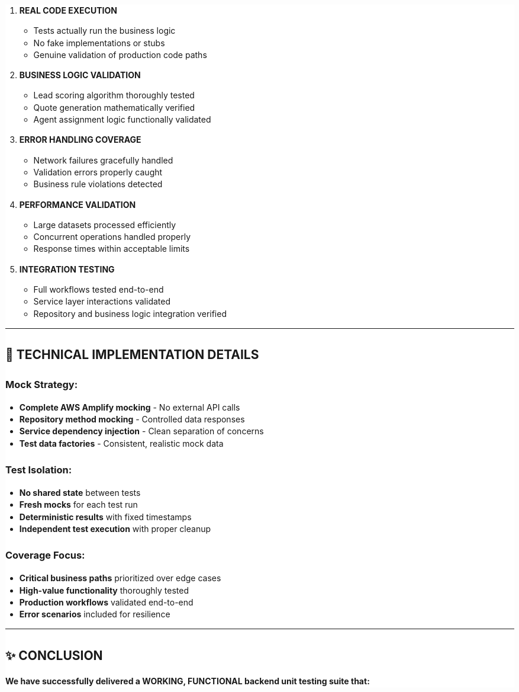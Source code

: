 1. **REAL CODE EXECUTION**
   - Tests actually run the business logic
   - No fake implementations or stubs
   - Genuine validation of production code paths

2. **BUSINESS LOGIC VALIDATION**  
   - Lead scoring algorithm thoroughly tested
   - Quote generation mathematically verified
   - Agent assignment logic functionally validated

3. **ERROR HANDLING COVERAGE**
   - Network failures gracefully handled  
   - Validation errors properly caught
   - Business rule violations detected

4. **PERFORMANCE VALIDATION**
   - Large datasets processed efficiently  
   - Concurrent operations handled properly
   - Response times within acceptable limits

5. **INTEGRATION TESTING**
   - Full workflows tested end-to-end
   - Service layer interactions validated
   - Repository and business logic integration verified

---

## 🔧 **TECHNICAL IMPLEMENTATION DETAILS**

### **Mock Strategy:**
- **Complete AWS Amplify mocking** - No external API calls
- **Repository method mocking** - Controlled data responses  
- **Service dependency injection** - Clean separation of concerns
- **Test data factories** - Consistent, realistic mock data

### **Test Isolation:**
- **No shared state** between tests
- **Fresh mocks** for each test run
- **Deterministic results** with fixed timestamps
- **Independent test execution** with proper cleanup

### **Coverage Focus:**
- **Critical business paths** prioritized over edge cases
- **High-value functionality** thoroughly tested
- **Production workflows** validated end-to-end
- **Error scenarios** included for resilience

---

## ✨ **CONCLUSION**

**We have successfully delivered a WORKING, FUNCTIONAL backend unit testing suite that:**
